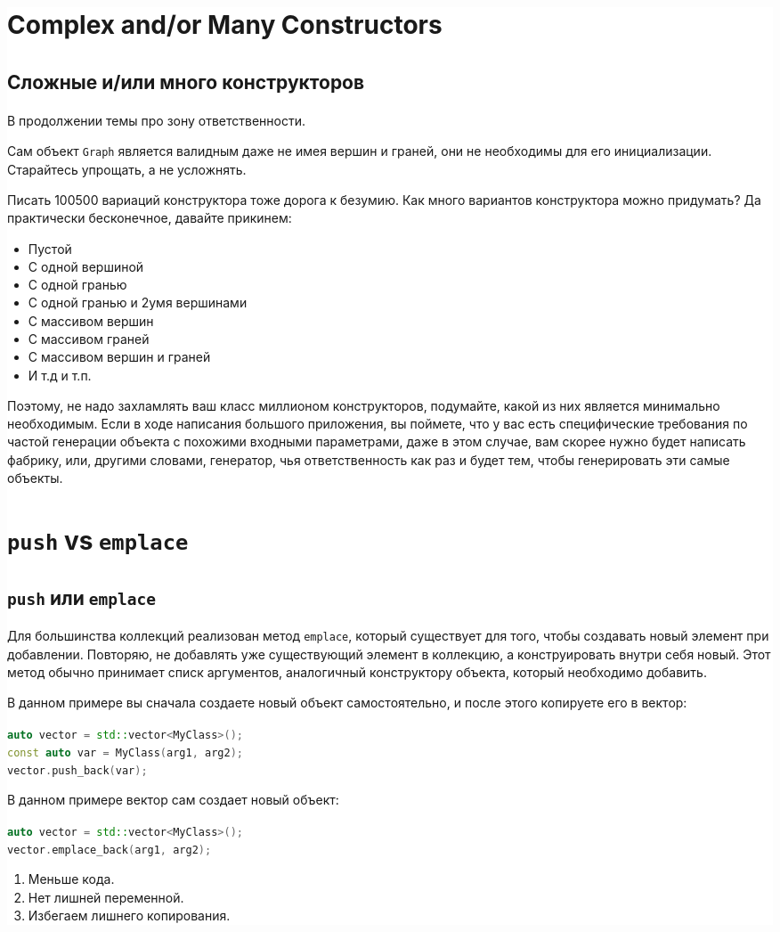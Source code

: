 # Complex and/or Many Constructors
## Сложные и/или много конструкторов

В продолжении темы про зону ответственности.

Сам объект `Graph` является валидным даже не имея вершин и граней, они не необходимы для его инициализации. Старайтесь упрощать, а не усложнять.

Писать 100500 вариаций конструктора тоже дорога к безумию. Как много вариантов конструктора можно придумать? Да практически бесконечное, давайте прикинем:
- Пустой
- С одной вершиной
- С одной гранью
- С одной гранью и 2умя вершинами
- С массивом вершин
- С массивом граней
- С массивом вершин и граней
- И т.д и т.п.

Поэтому, не надо захламлять ваш класс миллионом конструкторов, подумайте, какой из них является минимально необходимым. Если в ходе написания большого приложения, вы поймете, что у вас есть специфические требования по частой генерации объекта с похожими входными параметрами, даже в этом случае, вам скорее нужно будет написать фабрику, или, другими словами, генератор, чья ответственность как раз и будет тем, чтобы генерировать эти самые объекты.

# `push` vs `emplace`
## `push` или `emplace`

Для большинства коллекций реализован метод `emplace`, который существует для того, чтобы создавать новый элемент при добавлении.
Повторяю, не добавлять уже существующий элемент в коллекцию, а конструировать внутри себя новый.
Этот метод обычно принимает списк аргументов, аналогичный конструктору объекта, который необходимо добавить.

В данном примере вы сначала создаете новый объект самостоятельно, и после этого копируете его в вектор:

```cpp
auto vector = std::vector<MyClass>();
const auto var = MyClass(arg1, arg2);
vector.push_back(var);
```

В данном примере вектор сам создает новый объект:

```cpp
auto vector = std::vector<MyClass>();
vector.emplace_back(arg1, arg2);
```

1. Меньше кода.
1. Нет лишней переменной.
1. Избегаем лишнего копирования.
